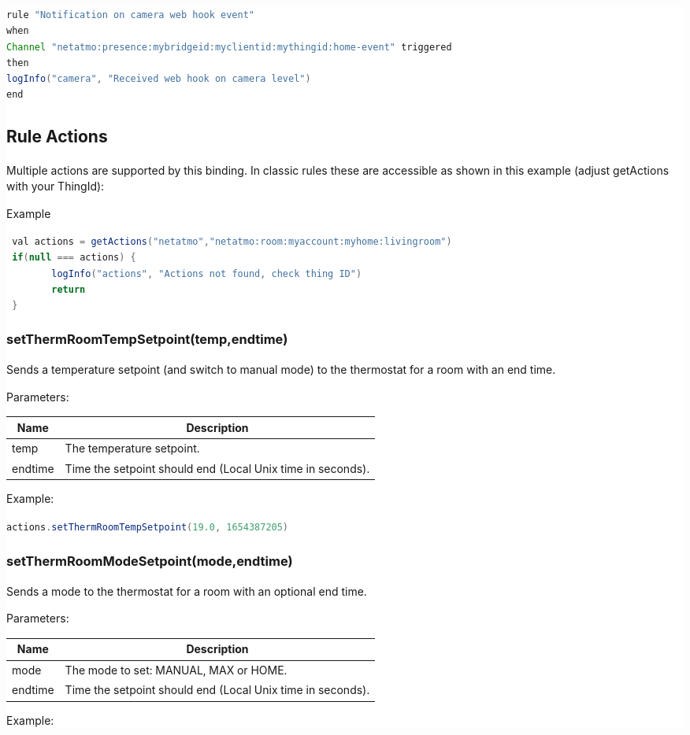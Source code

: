 ```java
rule "Notification on camera web hook event"
when
Channel "netatmo:presence:mybridgeid:myclientid:mythingid:home-event" triggered
then
logInfo("camera", "Received web hook on camera level")
end
```

## Rule Actions

Multiple actions are supported by this binding. In classic rules these are accessible as shown in this example (adjust getActions with your ThingId):

Example

```java
 val actions = getActions("netatmo","netatmo:room:myaccount:myhome:livingroom")
 if(null === actions) {
        logInfo("actions", "Actions not found, check thing ID")
        return
 }
```

### setThermRoomTempSetpoint(temp,endtime)

Sends a temperature setpoint (and switch to manual mode) to the thermostat for a room with an end time.

Parameters:

| Name    | Description                                                |
| ------- | ---------------------------------------------------------- |
| temp    | The temperature setpoint.                                  |
| endtime | Time the setpoint should end (Local Unix time in seconds). |

Example:

```java
actions.setThermRoomTempSetpoint(19.0, 1654387205)
```

### setThermRoomModeSetpoint(mode,endtime)

Sends a mode to the thermostat for a room with an optional end time.

Parameters:

| Name    | Description                                                |
| ------- | ---------------------------------------------------------- |
| mode    | The mode to set: MANUAL, MAX or HOME.                      |
| endtime | Time the setpoint should end (Local Unix time in seconds). |

Example:
